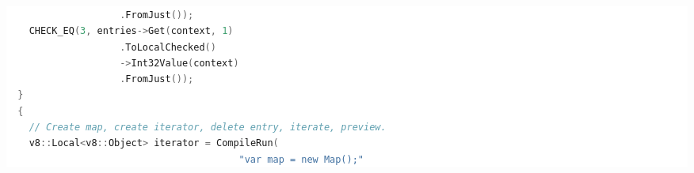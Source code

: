 ```cpp
                    .FromJust());
    CHECK_EQ(3, entries->Get(context, 1)
                    .ToLocalChecked()
                    ->Int32Value(context)
                    .FromJust());
  }
  {
    // Create map, create iterator, delete entry, iterate, preview.
    v8::Local<v8::Object> iterator = CompileRun(
                                         "var map = new Map();"
```